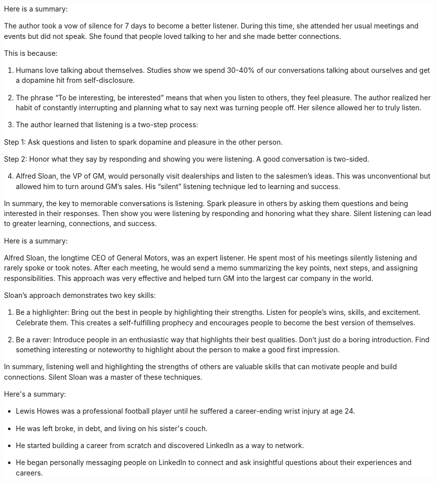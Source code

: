  Here is a summary:

The author took a vow of silence for 7 days to become a better listener. During this time, she attended her usual meetings and events but did not speak. She found that people loved talking to her and she made better connections. 

This is because:

1. Humans love talking about themselves. Studies show we spend 30-40% of our conversations talking about ourselves and get a dopamine hit from self-disclosure.

2. The phrase “To be interesting, be interested” means that when you listen to others, they feel pleasure. The author realized her habit of constantly interrupting and planning what to say next was turning people off. Her silence allowed her to truly listen.

3. The author learned that listening is a two-step process:

Step 1: Ask questions and listen to spark dopamine and pleasure in the other person.

Step 2: Honor what they say by responding and showing you were listening. A good conversation is two-sided. 

4. Alfred Sloan, the VP of GM, would personally visit dealerships and listen to the salesmen’s ideas. This was unconventional but allowed him to turn around GM’s sales. His “silent” listening technique led to learning and success.

In summary, the key to memorable conversations is listening. Spark pleasure in others by asking them questions and being interested in their responses. Then show you were listening by responding and honoring what they share. Silent listening can lead to greater learning, connections, and success.

 Here is a summary:

Alfred Sloan, the longtime CEO of General Motors, was an expert listener. He spent most of his meetings silently listening and rarely spoke or took notes. After each meeting, he would send a memo summarizing the key points, next steps, and assigning responsibilities. This approach was very effective and helped turn GM into the largest car company in the world. 

Sloan’s approach demonstrates two key skills:

1. Be a highlighter: Bring out the best in people by highlighting their strengths. Listen for people’s wins, skills, and excitement. Celebrate them. This creates a self-fulfilling prophecy and encourages people to become the best version of themselves.

2. Be a raver: Introduce people in an enthusiastic way that highlights their best qualities. Don’t just do a boring introduction. Find something interesting or noteworthy to highlight about the person to make a good first impression.

In summary, listening well and highlighting the strengths of others are valuable skills that can motivate people and build connections. Silent Sloan was a master of these techniques.

 Here's a summary:

- Lewis Howes was a professional football player until he suffered a career-ending wrist injury at age 24.

- He was left broke, in debt, and living on his sister's couch. 

- He started building a career from scratch and discovered LinkedIn as a way to network.

- He began personally messaging people on LinkedIn to connect and ask insightful questions about their experiences and careers.
